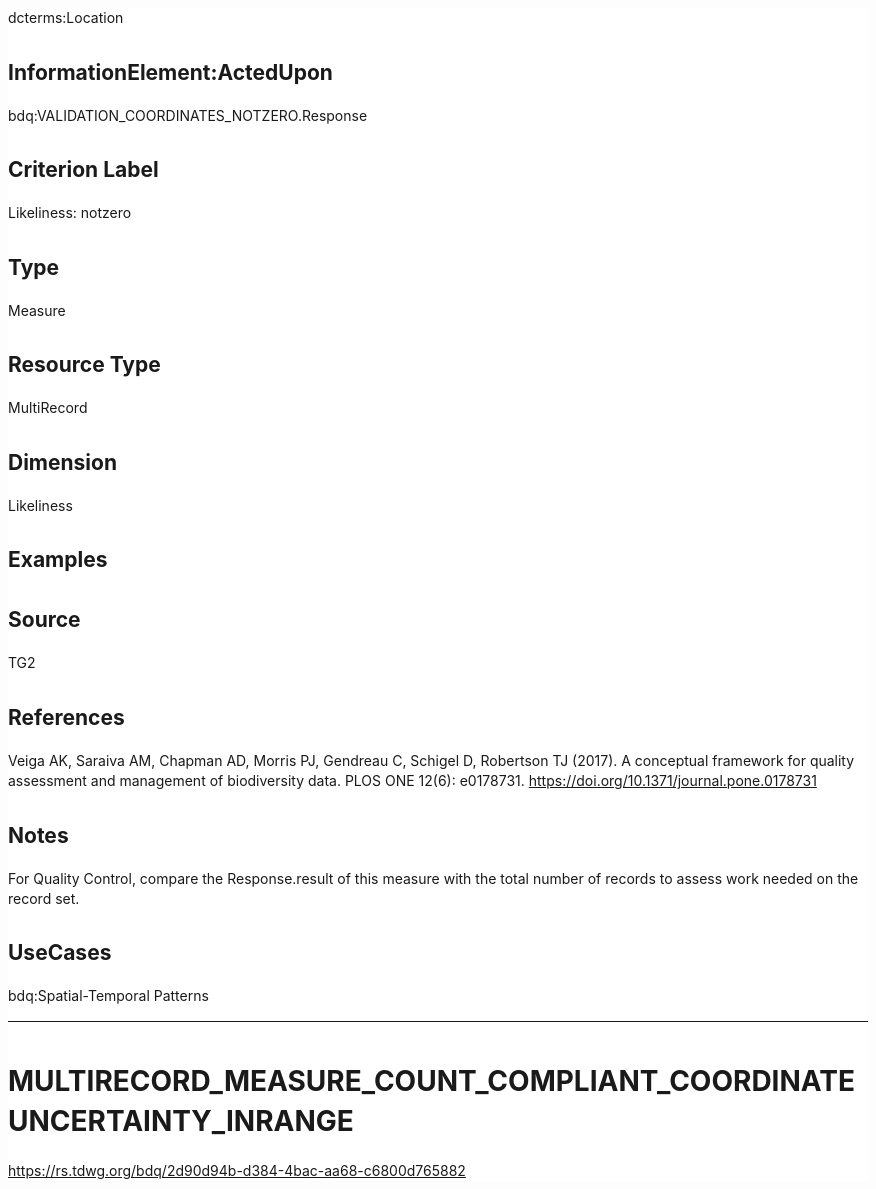 dcterms:Location

##  InformationElement:ActedUpon

bdq:VALIDATION_COORDINATES_NOTZERO.Response

##  Criterion Label

Likeliness: notzero

##  Type

Measure

##  Resource Type

MultiRecord

##  Dimension

Likeliness

## Examples

##  Source

TG2

##  References

Veiga AK, Saraiva AM, Chapman AD, Morris PJ, Gendreau C, Schigel D, Robertson TJ (2017). A conceptual framework for quality assessment and management of biodiversity data. PLOS ONE 12(6): e0178731. https://doi.org/10.1371/journal.pone.0178731

##  Notes

For Quality Control, compare the Response.result of this measure with the total number of records to assess work needed on the record set.

##  UseCases

bdq:Spatial-Temporal Patterns


********************

#  MULTIRECORD_MEASURE_COUNT_COMPLIANT_COORDINATEUNCERTAINTY_INRANGE
https://rs.tdwg.org/bdq/2d90d94b-d384-4bac-aa68-c6800d765882
